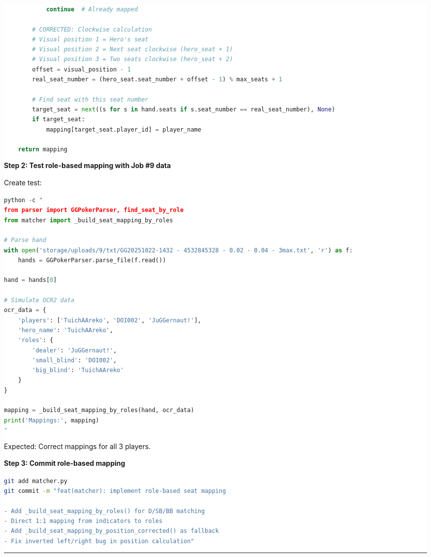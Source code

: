 ```python
            continue  # Already mapped

        # CORRECTED: Clockwise calculation
        # Visual position 1 = Hero's seat
        # Visual position 2 = Next seat clockwise (hero_seat + 1)
        # Visual position 3 = Two seats clockwise (hero_seat + 2)
        offset = visual_position - 1
        real_seat_number = (hero_seat.seat_number + offset - 1) % max_seats + 1

        # Find seat with this seat number
        target_seat = next((s for s in hand.seats if s.seat_number == real_seat_number), None)
        if target_seat:
            mapping[target_seat.player_id] = player_name

    return mapping
```

**Step 2: Test role-based mapping with Job #9 data**

Create test:
```python
python -c "
from parser import GGPokerParser, find_seat_by_role
from matcher import _build_seat_mapping_by_roles

# Parse hand
with open('storage/uploads/9/txt/GG20251022-1432 - 4532845328 - 0.02 - 0.04 - 3max.txt', 'r') as f:
    hands = GGPokerParser.parse_file(f.read())

hand = hands[0]

# Simulate OCR2 data
ocr_data = {
    'players': ['TuichAAreko', 'DOI002', 'JuGGernaut!'],
    'hero_name': 'TuichAAreko',
    'roles': {
        'dealer': 'JuGGernaut!',
        'small_blind': 'DOI002',
        'big_blind': 'TuichAAreko'
    }
}

mapping = _build_seat_mapping_by_roles(hand, ocr_data)
print('Mappings:', mapping)
"
```

Expected: Correct mappings for all 3 players.

**Step 3: Commit role-based mapping**

```bash
git add matcher.py
git commit -m "feat(matcher): implement role-based seat mapping

- Add _build_seat_mapping_by_roles() for D/SB/BB matching
- Direct 1:1 mapping from indicators to roles
- Add _build_seat_mapping_by_position_corrected() as fallback
- Fix inverted left/right bug in position calculation"
```

---